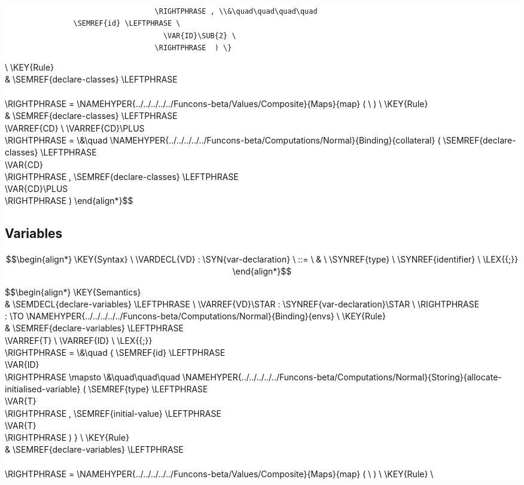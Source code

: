                                        \RIGHTPHRASE , \\&\quad\quad\quad\quad
                    \SEMREF{id} \LEFTPHRASE \
                                         \VAR{ID}\SUB{2} \
                                       \RIGHTPHRASE  ) \}
\\
  \KEY{Rule} \
    & \SEMREF{declare-classes} \LEFTPHRASE \
                             \
                          \RIGHTPHRASE  = 
      \NAMEHYPER{../../../../../Funcons-beta/Values/Composite}{Maps}{map}
        (   \  )
\\
  \KEY{Rule} \
    & \SEMREF{declare-classes} \LEFTPHRASE \
                            \VARREF{CD} \ \VARREF{CD}\PLUS \
                          \RIGHTPHRASE  = \\&\quad
      \NAMEHYPER{../../../../../Funcons-beta/Computations/Normal}{Binding}{collateral}
        (  \SEMREF{declare-classes} \LEFTPHRASE \
                                    \VAR{CD} \
                                  \RIGHTPHRASE , 
               \SEMREF{declare-classes} \LEFTPHRASE \
                                    \VAR{CD}\PLUS \
                                  \RIGHTPHRASE  )
\end{align*}$$

## Variables
               


$$\begin{align*}
  \KEY{Syntax} \
    \VARDECL{VD} : \SYN{var-declaration}
      \ ::= \ & \
      \SYNREF{type} \ \SYNREF{identifier} \ \LEX{{;}}
\end{align*}$$

$$\begin{align*}
  \KEY{Semantics} \
  & \SEMDECL{declare-variables} \LEFTPHRASE \ \VARREF{VD}\STAR : \SYNREF{var-declaration}\STAR \ \RIGHTPHRASE  
    :  \TO \NAMEHYPER{../../../../../Funcons-beta/Computations/Normal}{Binding}{envs} 
\\
  \KEY{Rule} \
    & \SEMREF{declare-variables} \LEFTPHRASE \
                            \VARREF{T} \ \VARREF{ID} \ \LEX{{;}} \
                          \RIGHTPHRASE  = \\&\quad
      \{ \SEMREF{id} \LEFTPHRASE \
                               \VAR{ID} \
                             \RIGHTPHRASE  \mapsto \\&\quad\quad\quad
           \NAMEHYPER{../../../../../Funcons-beta/Computations/Normal}{Storing}{allocate-initialised-variable}
             (  \SEMREF{type} \LEFTPHRASE \
                                         \VAR{T} \
                                       \RIGHTPHRASE , 
                    \SEMREF{initial-value} \LEFTPHRASE \
                                         \VAR{T} \
                                       \RIGHTPHRASE  ) \}
\\
  \KEY{Rule} \
    & \SEMREF{declare-variables} \LEFTPHRASE \
                             \
                          \RIGHTPHRASE  = 
      \NAMEHYPER{../../../../../Funcons-beta/Values/Composite}{Maps}{map}
        (   \  )
\\
  \KEY{Rule} \